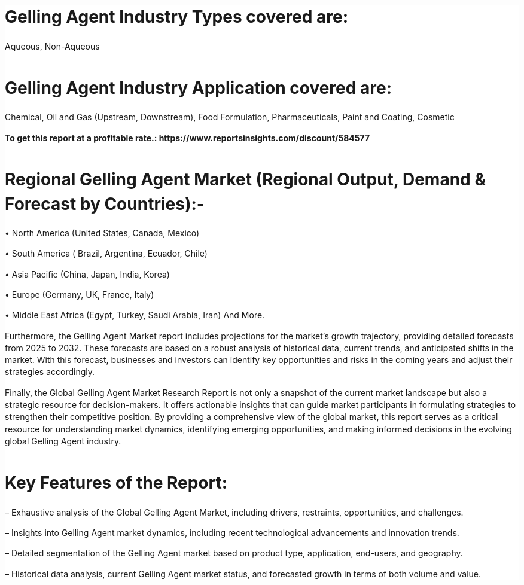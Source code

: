 # <strong>Gelling Agent Industry Types covered are:</strong>

Aqueous, Non-Aqueous

# <strong>Gelling Agent Industry Application covered are:</strong>

Chemical, Oil and Gas (Upstream, Downstream), Food Formulation, Pharmaceuticals, Paint and Coating, Cosmetic

<strong>To get this report at a profitable rate.: <a href=https://www.reportsinsights.com/discount/584577>https://www.reportsinsights.com/discount/584577</a></strong>

# <strong>Regional Gelling Agent Market (Regional Output, Demand &amp; Forecast by Countries):-</strong>

• North America (United States, Canada, Mexico)

• South America ( Brazil, Argentina, Ecuador, Chile)

• Asia Pacific (China, Japan, India, Korea)

• Europe (Germany, UK, France, Italy)

• Middle East Africa (Egypt, Turkey, Saudi Arabia, Iran) And More.

Furthermore, the Gelling Agent Market report includes projections for the market’s growth trajectory, providing detailed forecasts from 2025 to 2032. These forecasts are based on a robust analysis of historical data, current trends, and anticipated shifts in the market. With this forecast, businesses and investors can identify key opportunities and risks in the coming years and adjust their strategies accordingly.

Finally, the Global Gelling Agent Market Research Report is not only a snapshot of the current market landscape but also a strategic resource for decision-makers. It offers actionable insights that can guide market participants in formulating strategies to strengthen their competitive position. By providing a comprehensive view of the global market, this report serves as a critical resource for understanding market dynamics, identifying emerging opportunities, and making informed decisions in the evolving global Gelling Agent industry.

# <strong>Key Features of the Report:</strong>

– Exhaustive analysis of the Global Gelling Agent Market, including drivers, restraints, opportunities, and challenges.

– Insights into Gelling Agent market dynamics, including recent technological advancements and innovation trends.

– Detailed segmentation of the Gelling Agent market based on product type, application, end-users, and geography.

– Historical data analysis, current Gelling Agent market status, and forecasted growth in terms of both volume and value.
